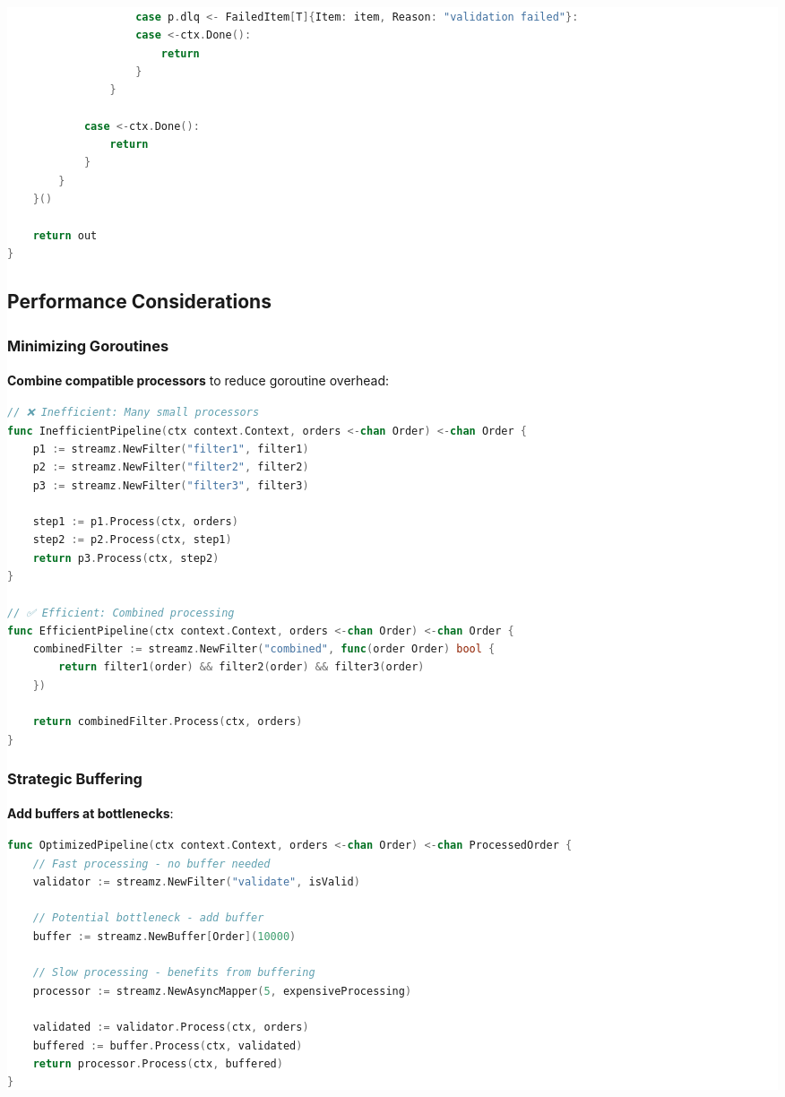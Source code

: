 ```go
                    case p.dlq <- FailedItem[T]{Item: item, Reason: "validation failed"}:
                    case <-ctx.Done():
                        return
                    }
                }
                
            case <-ctx.Done():
                return
            }
        }
    }()
    
    return out
}
```

## Performance Considerations

### Minimizing Goroutines

**Combine compatible processors** to reduce goroutine overhead:

```go
// ❌ Inefficient: Many small processors
func InefficientPipeline(ctx context.Context, orders <-chan Order) <-chan Order {
    p1 := streamz.NewFilter("filter1", filter1)
    p2 := streamz.NewFilter("filter2", filter2)
    p3 := streamz.NewFilter("filter3", filter3)
    
    step1 := p1.Process(ctx, orders)
    step2 := p2.Process(ctx, step1)
    return p3.Process(ctx, step2)
}

// ✅ Efficient: Combined processing
func EfficientPipeline(ctx context.Context, orders <-chan Order) <-chan Order {
    combinedFilter := streamz.NewFilter("combined", func(order Order) bool {
        return filter1(order) && filter2(order) && filter3(order)
    })
    
    return combinedFilter.Process(ctx, orders)
}
```

### Strategic Buffering

**Add buffers at bottlenecks**:

```go
func OptimizedPipeline(ctx context.Context, orders <-chan Order) <-chan ProcessedOrder {
    // Fast processing - no buffer needed
    validator := streamz.NewFilter("validate", isValid)
    
    // Potential bottleneck - add buffer
    buffer := streamz.NewBuffer[Order](10000)
    
    // Slow processing - benefits from buffering
    processor := streamz.NewAsyncMapper(5, expensiveProcessing)
    
    validated := validator.Process(ctx, orders)
    buffered := buffer.Process(ctx, validated)
    return processor.Process(ctx, buffered)
}
```
